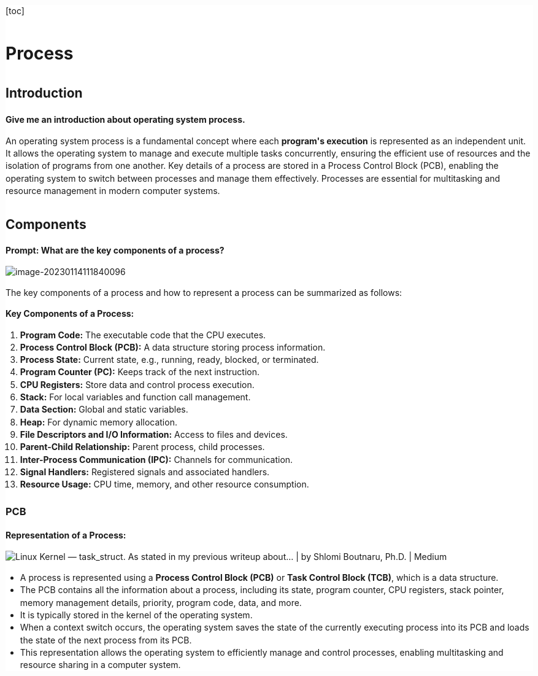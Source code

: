[toc]

# Process

## Introduction

**Give me an introduction about operating system process.**

An operating system process is a fundamental concept where each **program's execution** is represented as an independent unit. It allows the operating system to manage and execute multiple tasks concurrently, ensuring the efficient use of resources and the isolation of programs from one another. Key details of a process are stored in a Process Control Block (PCB), enabling the operating system to switch between processes and manage them effectively. Processes are essential for multitasking and resource management in modern computer systems.

## Components

**Prompt: What are the key components of a process?**

![image-20230114111840096](../../Images/image-20230114111840096.png)

The key components of a process and how to represent a process can be summarized as follows:

**Key Components of a Process:**

1. **Program Code:** The executable code that the CPU executes.
2. **Process Control Block (PCB):** A data structure storing process information.
3. **Process State:** Current state, e.g., running, ready, blocked, or terminated.
4. **Program Counter (PC):** Keeps track of the next instruction.
5. **CPU Registers:** Store data and control process execution.
6. **Stack:** For local variables and function call management.
7. **Data Section:** Global and static variables.
8. **Heap:** For dynamic memory allocation.
9. **File Descriptors and I/O Information:** Access to files and devices.
10. **Parent-Child Relationship:** Parent process, child processes.
11. **Inter-Process Communication (IPC):** Channels for communication.
12. **Signal Handlers:** Registered signals and associated handlers.
13. **Resource Usage:** CPU time, memory, and other resource consumption.

### PCB

**Representation of a Process:**

![Linux Kernel — task_struct. As stated in my previous writeup about… | by  Shlomi Boutnaru, Ph.D. | Medium](../../Images/1*x4BemYz3TpQxAiMx4E_1qQ.png)

- A process is represented using a **Process Control Block (PCB)** or **Task Control Block (TCB)**, which is a data structure.
- The PCB contains all the information about a process, including its state, program counter, CPU registers, stack pointer, memory management details, priority, program code, data, and more.
- It is typically stored in the kernel of the operating system.
- When a context switch occurs, the operating system saves the state of the currently executing process into its PCB and loads the state of the next process from its PCB.
- This representation allows the operating system to efficiently manage and control processes, enabling multitasking and resource sharing in a computer system.
